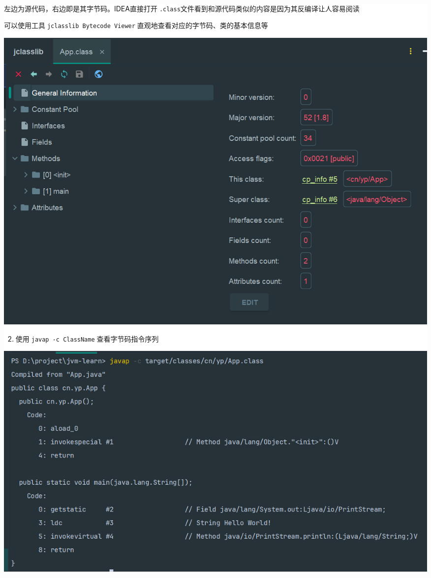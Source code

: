 左边为源代码，右边即是其字节码。IDEA直接打开 `.class`文件看到和源代码类似的内容是因为其反编译让人容易阅读

可以使用工具 `jclasslib Bytecode Viewer` 直观地查看对应的字节码、类的基本信息等

![image-20240706153908849](./assets/image-20240706153908849.png)

2. 使用 `javap -c ClassName` 查看字节码指令序列

![image-20240706154253310](./assets/image-20240706154253310.png)
